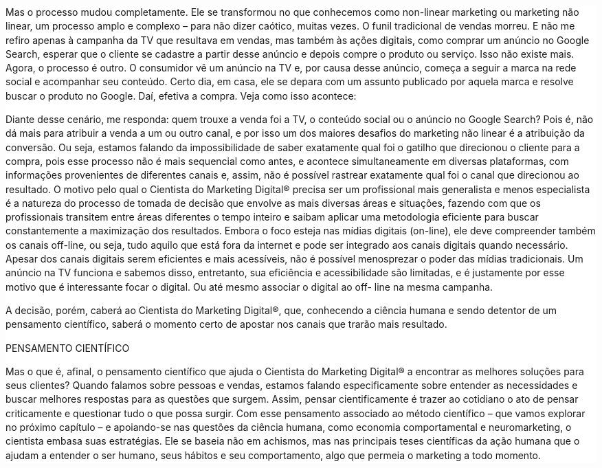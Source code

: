 Mas o processo mudou completamente. Ele se transformou no que
conhecemos como non-linear marketing ou marketing não linear, um processo
amplo e complexo – para não dizer caótico, muitas vezes. O funil tradicional de
vendas morreu. E não me refiro apenas à campanha da TV que resultava em
vendas, mas também às ações digitais, como comprar um anúncio no Google
Search, esperar que o cliente se cadastre a partir desse anúncio e depois compre
o produto ou serviço. Isso não existe mais.
Agora, o processo é outro. O consumidor vê um anúncio na TV e, por causa
desse anúncio, começa a seguir a marca na rede social e acompanhar seu
conteúdo. Certo dia, em casa, ele se depara com um assunto publicado por
aquela marca e resolve buscar o produto no Google. Daí, efetiva a compra. Veja
como isso acontece:

Diante desse cenário, me responda: quem trouxe a venda foi a TV, o conteúdo
social ou o anúncio no Google Search? Pois é, não dá mais para atribuir a venda a
um ou outro canal, e por isso um dos maiores desafios do marketing não linear é
a atribuição da conversão. Ou seja, estamos falando da impossibilidade de saber
exatamente qual foi o gatilho que direcionou o cliente para a compra, pois esse
processo não é mais sequencial como antes, e acontece simultaneamente em
diversas plataformas, com informações provenientes de diferentes canais e,
assim, não é possível rastrear exatamente qual foi o canal que direcionou ao
resultado.
O motivo pelo qual o Cientista do Marketing Digital® precisa ser um
profissional mais generalista e menos especialista é a natureza do processo de
tomada de decisão que envolve as mais diversas áreas e situações, fazendo com
que os profissionais transitem entre áreas diferentes o tempo inteiro e saibam
aplicar uma metodologia eficiente para buscar constantemente a maximização
dos resultados. Embora o foco esteja nas mídias digitais (on-line), ele deve
compreender também os canais off-line, ou seja, tudo aquilo que está fora da
internet e pode ser integrado aos canais digitais quando necessário. Apesar dos
canais digitais serem eficientes e mais acessíveis, não é possível menosprezar o
poder das mídias tradicionais. Um anúncio na TV funciona e sabemos disso,
entretanto, sua eficiência e acessibilidade são limitadas, e é justamente por esse
motivo que é interessante focar o digital. Ou até mesmo associar o digital ao off-
line na mesma campanha.

A decisão, porém, caberá ao Cientista do Marketing Digital®, que, conhecendo a
ciência humana e sendo detentor de um pensamento científico, saberá o
momento certo de apostar nos canais que trarão mais resultado.

PENSAMENTO CIENTÍFICO

Mas o que é, afinal, o pensamento científico que ajuda o Cientista do Marketing
Digital® a encontrar as melhores soluções para seus clientes? Quando falamos
sobre pessoas e vendas, estamos falando especificamente sobre entender as
necessidades e buscar melhores respostas para as questões que surgem. Assim,
pensar cientificamente é trazer ao cotidiano o ato de pensar criticamente e
questionar tudo o que possa surgir.
Com esse pensamento associado ao método científico – que vamos explorar no
próximo capítulo – e apoiando-se nas questões da ciência humana, como
economia comportamental e neuromarketing, o cientista embasa suas
estratégias. Ele se baseia não em achismos, mas nas principais teses científicas da
ação humana que o ajudam a entender o ser humano, seus hábitos e seu
comportamento, algo que permeia o marketing a todo momento.
